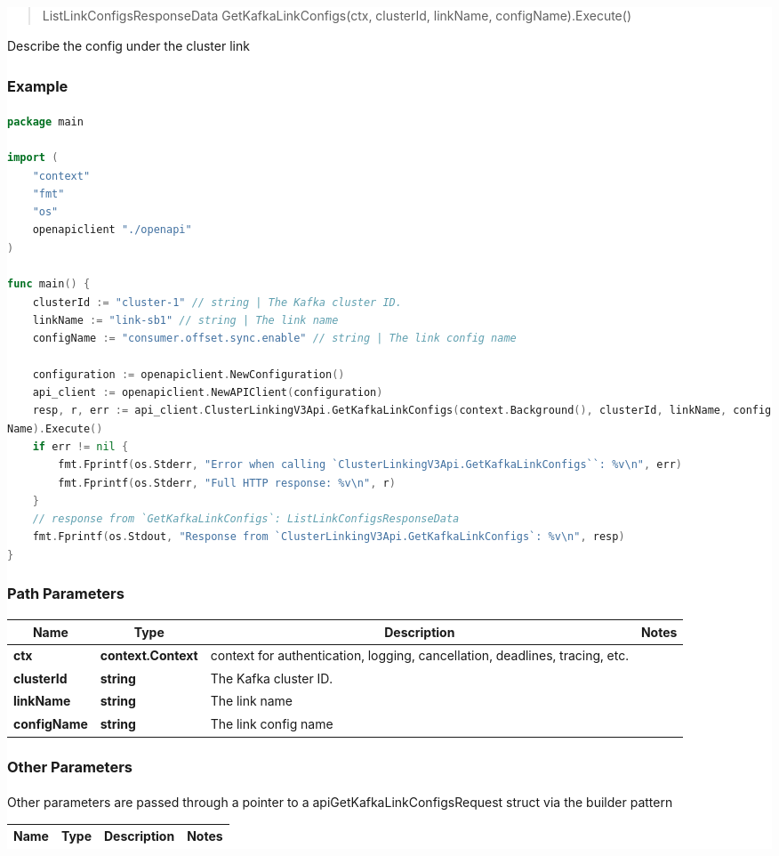 > ListLinkConfigsResponseData GetKafkaLinkConfigs(ctx, clusterId, linkName, configName).Execute()

Describe the config under the cluster link



### Example

```go
package main

import (
    "context"
    "fmt"
    "os"
    openapiclient "./openapi"
)

func main() {
    clusterId := "cluster-1" // string | The Kafka cluster ID.
    linkName := "link-sb1" // string | The link name
    configName := "consumer.offset.sync.enable" // string | The link config name

    configuration := openapiclient.NewConfiguration()
    api_client := openapiclient.NewAPIClient(configuration)
    resp, r, err := api_client.ClusterLinkingV3Api.GetKafkaLinkConfigs(context.Background(), clusterId, linkName, configName).Execute()
    if err != nil {
        fmt.Fprintf(os.Stderr, "Error when calling `ClusterLinkingV3Api.GetKafkaLinkConfigs``: %v\n", err)
        fmt.Fprintf(os.Stderr, "Full HTTP response: %v\n", r)
    }
    // response from `GetKafkaLinkConfigs`: ListLinkConfigsResponseData
    fmt.Fprintf(os.Stdout, "Response from `ClusterLinkingV3Api.GetKafkaLinkConfigs`: %v\n", resp)
}
```

### Path Parameters


Name | Type | Description  | Notes
------------- | ------------- | ------------- | -------------
**ctx** | **context.Context** | context for authentication, logging, cancellation, deadlines, tracing, etc.
**clusterId** | **string** | The Kafka cluster ID. | 
**linkName** | **string** | The link name | 
**configName** | **string** | The link config name | 

### Other Parameters

Other parameters are passed through a pointer to a apiGetKafkaLinkConfigsRequest struct via the builder pattern


Name | Type | Description  | Notes
------------- | ------------- | ------------- | -------------
